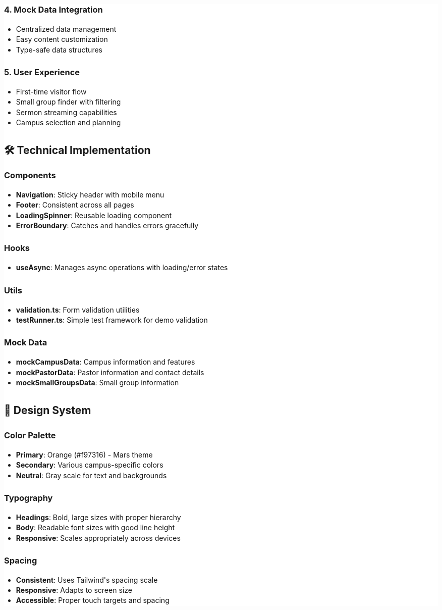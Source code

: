 ### 4. **Mock Data Integration**
- Centralized data management
- Easy content customization
- Type-safe data structures

### 5. **User Experience**
- First-time visitor flow
- Small group finder with filtering
- Sermon streaming capabilities
- Campus selection and planning

## 🛠️ Technical Implementation

### **Components**
- **Navigation**: Sticky header with mobile menu
- **Footer**: Consistent across all pages
- **LoadingSpinner**: Reusable loading component
- **ErrorBoundary**: Catches and handles errors gracefully

### **Hooks**
- **useAsync**: Manages async operations with loading/error states

### **Utils**
- **validation.ts**: Form validation utilities
- **testRunner.ts**: Simple test framework for demo validation

### **Mock Data**
- **mockCampusData**: Campus information and features
- **mockPastorData**: Pastor information and contact details
- **mockSmallGroupsData**: Small group information

## 🎨 Design System

### **Color Palette**
- **Primary**: Orange (#f97316) - Mars theme
- **Secondary**: Various campus-specific colors
- **Neutral**: Gray scale for text and backgrounds

### **Typography**
- **Headings**: Bold, large sizes with proper hierarchy
- **Body**: Readable font sizes with good line height
- **Responsive**: Scales appropriately across devices

### **Spacing**
- **Consistent**: Uses Tailwind's spacing scale
- **Responsive**: Adapts to screen size
- **Accessible**: Proper touch targets and spacing
